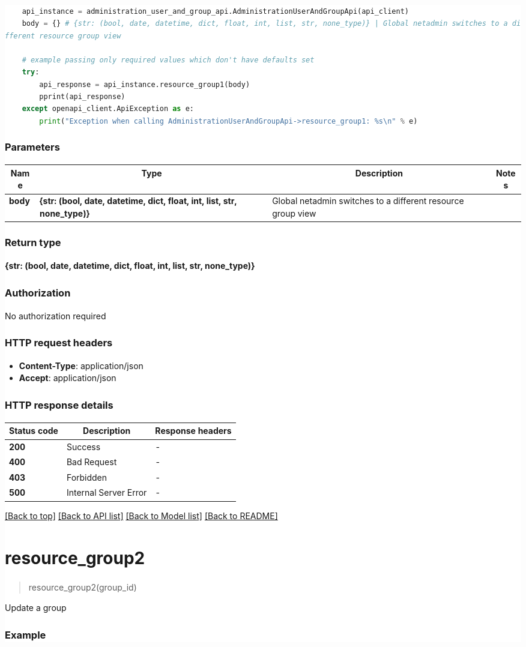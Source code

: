 ```python
    api_instance = administration_user_and_group_api.AdministrationUserAndGroupApi(api_client)
    body = {} # {str: (bool, date, datetime, dict, float, int, list, str, none_type)} | Global netadmin switches to a different resource group view

    # example passing only required values which don't have defaults set
    try:
        api_response = api_instance.resource_group1(body)
        pprint(api_response)
    except openapi_client.ApiException as e:
        print("Exception when calling AdministrationUserAndGroupApi->resource_group1: %s\n" % e)
```


### Parameters

Name | Type | Description  | Notes
------------- | ------------- | ------------- | -------------
 **body** | **{str: (bool, date, datetime, dict, float, int, list, str, none_type)}**| Global netadmin switches to a different resource group view |

### Return type

**{str: (bool, date, datetime, dict, float, int, list, str, none_type)}**

### Authorization

No authorization required

### HTTP request headers

 - **Content-Type**: application/json
 - **Accept**: application/json


### HTTP response details

| Status code | Description | Response headers |
|-------------|-------------|------------------|
**200** | Success |  -  |
**400** | Bad Request |  -  |
**403** | Forbidden |  -  |
**500** | Internal Server Error |  -  |

[[Back to top]](#) [[Back to API list]](../README.md#documentation-for-api-endpoints) [[Back to Model list]](../README.md#documentation-for-models) [[Back to README]](../README.md)

# **resource_group2**
> resource_group2(group_id)



Update a group

### Example
